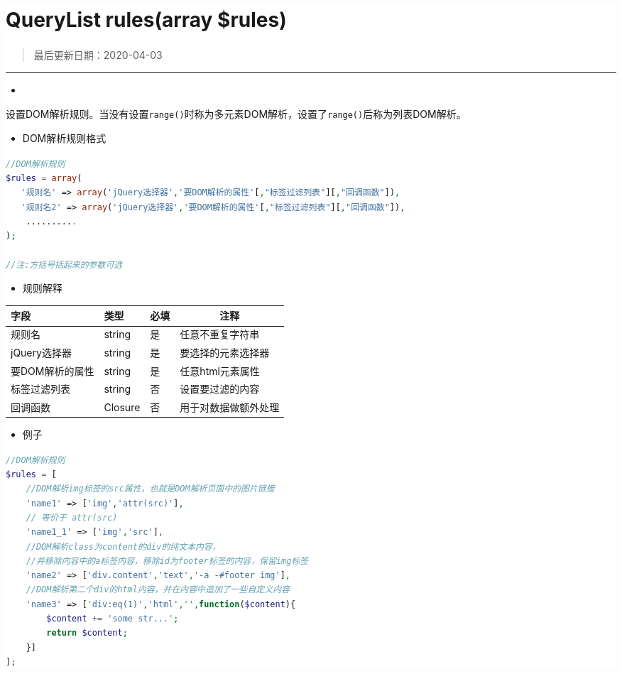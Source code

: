 # QueryList rules(array $rules)

> 最后更新日期：2020-04-03

---

- [](#anchor)

设置DOM解析规则。当没有设置`range()`时称为多元素DOM解析，设置了`range()`后称为列表DOM解析。

- DOM解析规则格式

```php
//DOM解析规则
$rules = array(
   '规则名' => array('jQuery选择器','要DOM解析的属性'[,"标签过滤列表"][,"回调函数"]),
   '规则名2' => array('jQuery选择器','要DOM解析的属性'[,"标签过滤列表"][,"回调函数"]),
    ..........
);

//注:方括号括起来的参数可选
```

- 规则解释

| 字段         | 类型    | 必填 | 注释                 |
| :----------- | :------ | :--- | -------------------- |
| 规则名       | string  | 是   | 任意不重复字符串     |
| jQuery选择器 | string  | 是   | 要选择的元素选择器   |
| 要DOM解析的属性 | string  | 是   | 任意html元素属性     |
| 标签过滤列表 | string  | 否   | 设置要过滤的内容     |
| 回调函数     | Closure | 否   | 用于对数据做额外处理 |

- 例子

```php
//DOM解析规则
$rules = [
	//DOM解析img标签的src属性，也就是DOM解析页面中的图片链接
	'name1' => ['img','attr(src)'],
    // 等价于 attr(src)
    'name1_1' => ['img','src'],
	//DOM解析class为content的div的纯文本内容，
	//并移除内容中的a标签内容，移除id为footer标签的内容，保留img标签
	'name2' => ['div.content','text','-a -#footer img'],
	//DOM解析第二个div的html内容，并在内容中追加了一些自定义内容
	'name3' => ['div:eq(1)','html','',function($content){
		$content += 'some str...';
		return $content;
	}]
];

```
